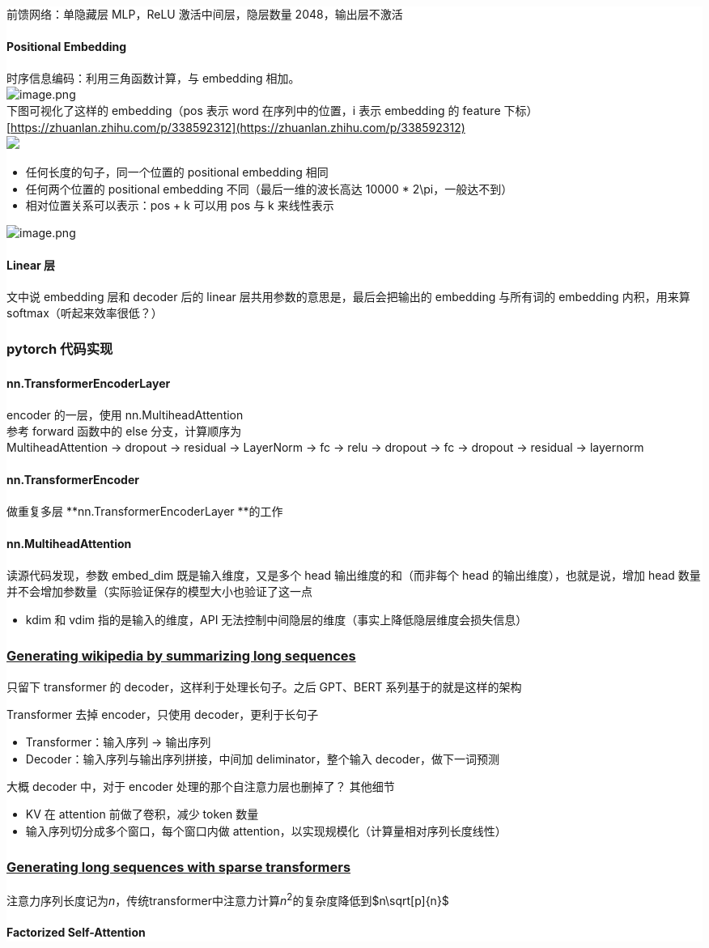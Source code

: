 前馈网络：单隐藏层 MLP，ReLU 激活中间层，隐层数量 2048，输出层不激活
<a name="MhEtq"></a>
#### Positional Embedding
时序信息编码：利用三角函数计算，与 embedding 相加。<br />![image.png](https://cdn.nlark.com/yuque/0/2023/png/2787610/1678868138580-9706efec-af62-4a74-96ca-4d43f000f932.png#averageHue=%23faf8f6&clientId=u79566828-de0a-4&from=paste&height=64&id=u4186a23e&name=image.png&originHeight=102&originWidth=498&originalType=binary&ratio=1.25&rotation=0&showTitle=false&size=21127&status=done&style=none&taskId=u0bb8a989-caf0-4a6f-96e2-2242b157946&title=&width=314.3999938964844)<br />下图可视化了这样的 embedding（pos 表示 word 在序列中的位置，i 表示 embedding 的 feature 下标）<br />[https://zhuanlan.zhihu.com/p/338592312](https://zhuanlan.zhihu.com/p/338592312)<br />![](https://cdn.nlark.com/yuque/0/2023/webp/2787610/1678868004040-03ee6a93-bab8-47d9-aff2-0959f5536411.webp#averageHue=%23f2f5f5&clientId=u79566828-de0a-4&from=paste&height=288&id=u04f2314d&originHeight=509&originWidth=1042&originalType=url&ratio=1.25&rotation=0&showTitle=false&status=done&style=none&taskId=ua593755a-4d31-424a-837a-b1a3f2b856a&title=&width=590)

- 任何长度的句子，同一个位置的 positional embedding 相同
- 任何两个位置的 positional embedding 不同（最后一维的波长高达 10000 * 2\pi，一般达不到）
- 相对位置关系可以表示：pos + k 可以用 pos 与 k 来线性表示

![image.png](https://cdn.nlark.com/yuque/0/2023/png/2787610/1678868237695-ff019d52-026f-4cae-b4d3-4ea2f5089781.png#averageHue=%23efefef&clientId=u79566828-de0a-4&from=paste&height=214&id=ua3a4c158&name=image.png&originHeight=388&originWidth=830&originalType=binary&ratio=1.25&rotation=0&showTitle=false&size=104126&status=done&style=none&taskId=u7e265997-badb-4197-bad6-c7d64a6e26a&title=&width=457)
<a name="oMqWD"></a>
#### Linear 层
文中说 embedding 层和 decoder 后的 linear 层共用参数的意思是，最后会把输出的 embedding 与所有词的 embedding 内积，用来算 softmax（听起来效率很低？）
<a name="uvYcJ"></a>
### pytorch 代码实现
<a name="E3lIl"></a>
#### nn.TransformerEncoderLayer
encoder 的一层，使用 nn.MultiheadAttention<br />参考 forward 函数中的 else 分支，计算顺序为<br />MultiheadAttention -> dropout -> residual -> LayerNorm -> fc -> relu -> dropout -> fc -> dropout -> residual -> layernorm
<a name="sNyfE"></a>
#### nn.TransformerEncoder
做重复多层 **nn.TransformerEncoderLayer **的工作
<a name="X3F56"></a>
#### nn.MultiheadAttention
读源代码发现，参数 embed_dim 既是输入维度，又是多个 head 输出维度的和（而非每个 head 的输出维度），也就是说，增加 head 数量并不会增加参数量（实际验证保存的模型大小也验证了这一点

- kdim 和 vdim 指的是输入的维度，API 无法控制中间隐层的维度（事实上降低隐层维度会损失信息）
<a name="UWEQe"></a>
### [Generating wikipedia by summarizing long sequences](https://arxiv.org/abs/1801.10198)
只留下 transformer 的 decoder，这样利于处理长句子。之后 GPT、BERT 系列基于的就是这样的架构<br />

Transformer 去掉 encoder，只使用 decoder，更利于长句子
- Transformer：输入序列 -> 输出序列
- Decoder：输入序列与输出序列拼接，中间加 deliminator，整个输入 decoder，做下一词预测

大概 decoder 中，对于 encoder 处理的那个自注意力层也删掉了？
其他细节
- KV 在 attention 前做了卷积，减少 token 数量
- 输入序列切分成多个窗口，每个窗口内做 attention，以实现规模化（计算量相对序列长度线性）
<a name="Z7yeR"></a>
### [Generating long sequences with sparse transformers](https://arxiv.org/abs/1904.10509)
注意力序列长度记为$n$，传统transformer中注意力计算$n^2$的复杂度降低到$n\sqrt[p]{n}$
<a name="TOqEd"></a>
#### Factorized Self-Attention
